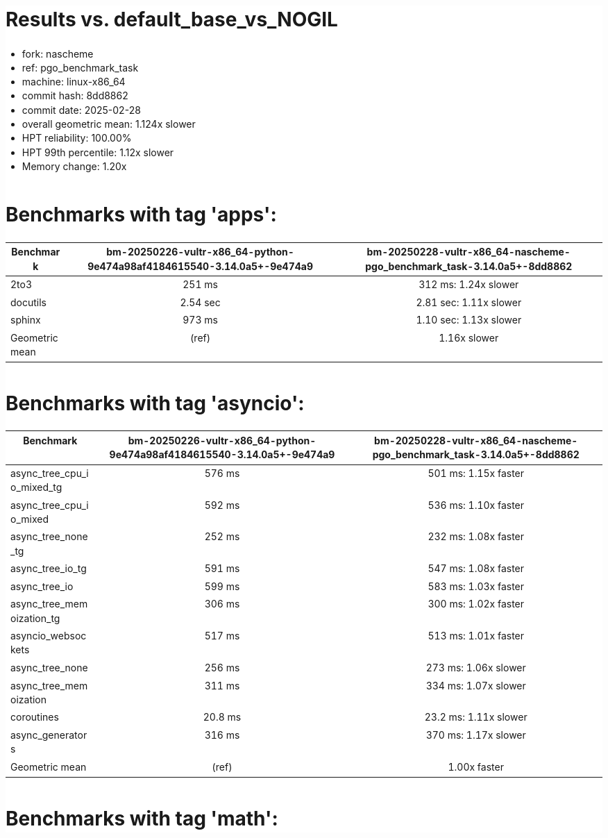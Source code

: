 # Results vs. default_base_vs_NOGIL

- fork: nascheme
- ref: pgo_benchmark_task
- machine: linux-x86_64
- commit hash: 8dd8862
- commit date: 2025-02-28
- overall geometric mean: 1.124x slower
- HPT reliability: 100.00%
- HPT 99th percentile: 1.12x slower
- Memory change: 1.20x

Benchmarks with tag 'apps':
===========================

| Benchmark      | bm-20250226-vultr-x86_64-python-9e474a98af4184615540-3.14.0a5+-9e474a9 | bm-20250228-vultr-x86_64-nascheme-pgo_benchmark_task-3.14.0a5+-8dd8862 |
|----------------|:----------------------------------------------------------------------:|:----------------------------------------------------------------------:|
| 2to3           | 251 ms                                                                 | 312 ms: 1.24x slower                                                   |
| docutils       | 2.54 sec                                                               | 2.81 sec: 1.11x slower                                                 |
| sphinx         | 973 ms                                                                 | 1.10 sec: 1.13x slower                                                 |
| Geometric mean | (ref)                                                                  | 1.16x slower                                                           |

Benchmarks with tag 'asyncio':
==============================

| Benchmark                  | bm-20250226-vultr-x86_64-python-9e474a98af4184615540-3.14.0a5+-9e474a9 | bm-20250228-vultr-x86_64-nascheme-pgo_benchmark_task-3.14.0a5+-8dd8862 |
|----------------------------|:----------------------------------------------------------------------:|:----------------------------------------------------------------------:|
| async_tree_cpu_io_mixed_tg | 576 ms                                                                 | 501 ms: 1.15x faster                                                   |
| async_tree_cpu_io_mixed    | 592 ms                                                                 | 536 ms: 1.10x faster                                                   |
| async_tree_none_tg         | 252 ms                                                                 | 232 ms: 1.08x faster                                                   |
| async_tree_io_tg           | 591 ms                                                                 | 547 ms: 1.08x faster                                                   |
| async_tree_io              | 599 ms                                                                 | 583 ms: 1.03x faster                                                   |
| async_tree_memoization_tg  | 306 ms                                                                 | 300 ms: 1.02x faster                                                   |
| asyncio_websockets         | 517 ms                                                                 | 513 ms: 1.01x faster                                                   |
| async_tree_none            | 256 ms                                                                 | 273 ms: 1.06x slower                                                   |
| async_tree_memoization     | 311 ms                                                                 | 334 ms: 1.07x slower                                                   |
| coroutines                 | 20.8 ms                                                                | 23.2 ms: 1.11x slower                                                  |
| async_generators           | 316 ms                                                                 | 370 ms: 1.17x slower                                                   |
| Geometric mean             | (ref)                                                                  | 1.00x faster                                                           |

Benchmarks with tag 'math':
===========================
